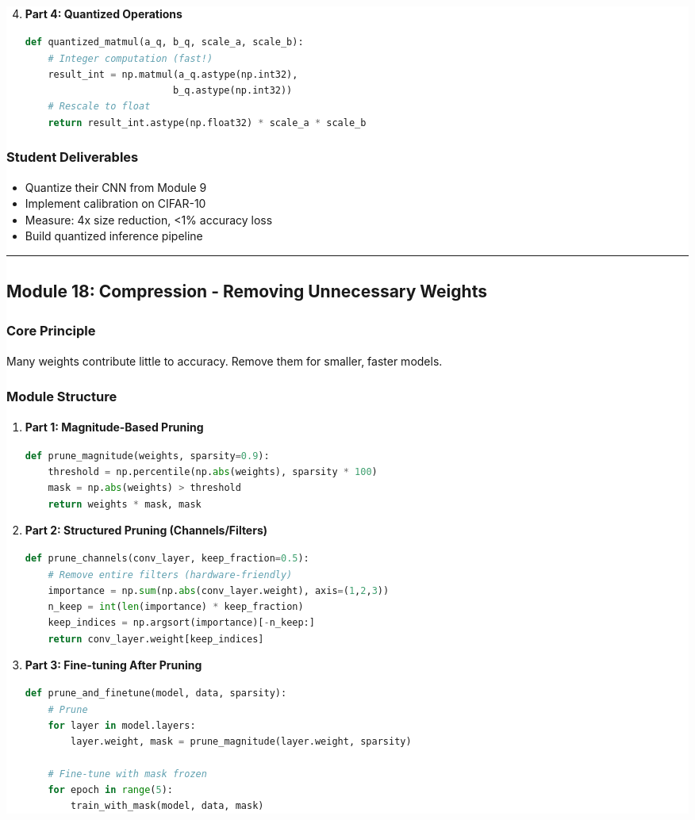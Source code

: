 4. **Part 4: Quantized Operations**
   ```python
   def quantized_matmul(a_q, b_q, scale_a, scale_b):
       # Integer computation (fast!)
       result_int = np.matmul(a_q.astype(np.int32), 
                             b_q.astype(np.int32))
       # Rescale to float
       return result_int.astype(np.float32) * scale_a * scale_b
   ```

### **Student Deliverables**
- Quantize their CNN from Module 9
- Implement calibration on CIFAR-10
- Measure: 4x size reduction, <1% accuracy loss
- Build quantized inference pipeline

---

## Module 18: Compression - Removing Unnecessary Weights

### **Core Principle**
Many weights contribute little to accuracy. Remove them for smaller, faster models.

### **Module Structure**
1. **Part 1: Magnitude-Based Pruning**
   ```python
   def prune_magnitude(weights, sparsity=0.9):
       threshold = np.percentile(np.abs(weights), sparsity * 100)
       mask = np.abs(weights) > threshold
       return weights * mask, mask
   ```

2. **Part 2: Structured Pruning (Channels/Filters)**
   ```python
   def prune_channels(conv_layer, keep_fraction=0.5):
       # Remove entire filters (hardware-friendly)
       importance = np.sum(np.abs(conv_layer.weight), axis=(1,2,3))
       n_keep = int(len(importance) * keep_fraction)
       keep_indices = np.argsort(importance)[-n_keep:]
       return conv_layer.weight[keep_indices]
   ```

3. **Part 3: Fine-tuning After Pruning**
   ```python
   def prune_and_finetune(model, data, sparsity):
       # Prune
       for layer in model.layers:
           layer.weight, mask = prune_magnitude(layer.weight, sparsity)
       
       # Fine-tune with mask frozen
       for epoch in range(5):
           train_with_mask(model, data, mask)
   ```
